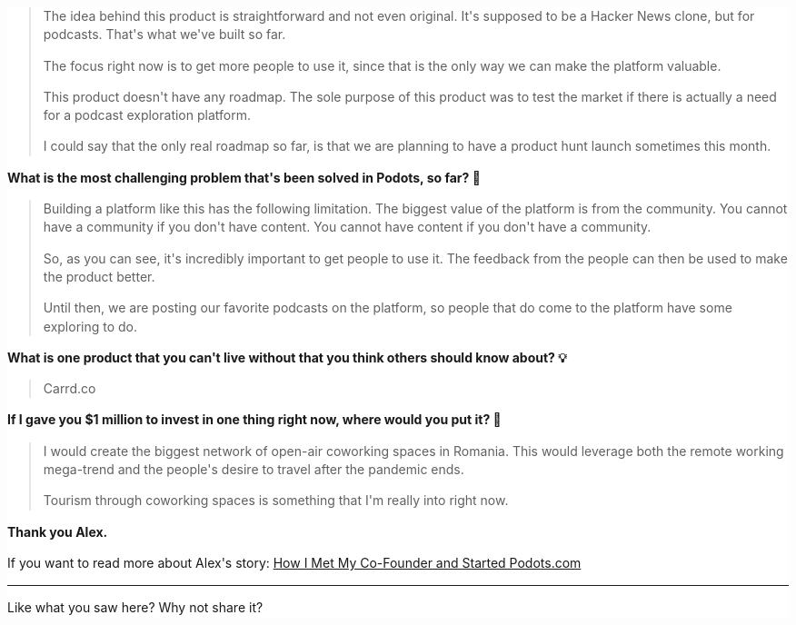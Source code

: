 > The idea behind this product is straightforward and not even original. It's supposed to be a Hacker News clone, but for podcasts. That's what we've built so far.
> 
> The focus right now is to get more people to use it, since that is the only way we can make the platform valuable.
> 
> This product doesn't have any roadmap. The sole purpose of this product was to test the market if there is actually a need for a podcast exploration platform. 
> 
> I could say that the only real roadmap so far, is that we are planning to have a product hunt launch sometimes this month.

**What is the most challenging problem that's been solved in Podots, so far? 🚧**

> Building a platform like this has the following limitation. The biggest value of the platform is from the community. You cannot have a community if you don't have content. You cannot have content if you don't have a community.
> 
> So, as you can see, it's incredibly important to get people to use it. The feedback from the people can then be used to make the product better.
> 
> Until then, we are posting our favorite podcasts on the platform, so people that do come to the platform have some exploring to do.

**What is one product that you can't live without that you think others should know about? 💡**

> Carrd.co

**If I gave you $1 million to invest in one thing right now, where would you put it? 🚀**

> I would create the biggest network of open-air coworking spaces in Romania. This would leverage both the remote working mega-trend and the people's desire to travel after the pandemic ends. 
> 
> Tourism through coworking spaces is something that I'm really into right now.

**Thank you Alex.**

If you want to read more about Alex's story: [How I Met My Co-Founder and Started Podots.com](https://noobmaker.substack.com/p/how-i-met-my-co-founder-and-started)

---
Like what you saw here? Why not share it?

